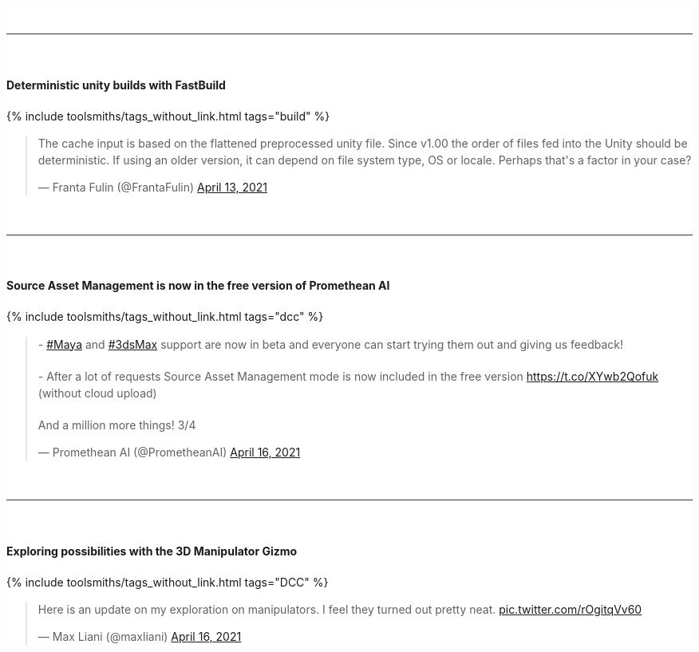 

<br>
<hr style="height:1px;border:none;color:#333;background-color:#333;">
<br>

#### **Deterministic unity builds with FastBuild**

{% include toolsmiths/tags_without_link.html tags="build" %}



<blockquote class="twitter-tweet" data-theme="dark"><p dir="ltr" lang="en">The cache input is based on the flattened preprocessed unity file. Since v1.00 the order of files fed into the Unity should be deterministic. If using an older version, it can depend on file system type, OS or locale. Perhaps that's a factor in your case?</p>— Franta Fulin (@FrantaFulin) <a href="https://twitter.com/FrantaFulin/status/1381825643273281536?ref_src=twsrc%5Etfw">April 13, 2021</a></blockquote>
<script async="" charset="utf-8" src="https://platform.twitter.com/widgets.js"></script>


                        
<br>
<hr style="height:1px;border:none;color:#333;background-color:#333;">
<br>

#### **Source Asset Management is now in the free version of Promethean AI**

{% include toolsmiths/tags_without_link.html tags="dcc" %}



<blockquote class="twitter-tweet" data-theme="dark"><p dir="ltr" lang="en">- <a href="https://twitter.com/hashtag/Maya?src=hash&amp;ref_src=twsrc%5Etfw">#Maya</a> and <a href="https://twitter.com/hashtag/3dsMax?src=hash&amp;ref_src=twsrc%5Etfw">#3dsMax</a> support are now in beta and everyone can start trying them out and giving us feedback!<br/><br/>- After a lot of requests Source Asset Management mode is now included in the free version <a href="https://t.co/XYwb2Qofuk">https://t.co/XYwb2Qofuk</a><br/>(without cloud upload)<br/><br/>And a million more things! 3/4</p>— Promethean AI (@PrometheanAI) <a href="https://twitter.com/PrometheanAI/status/1383127591108825093?ref_src=twsrc%5Etfw">April 16, 2021</a></blockquote>
<script async="" charset="utf-8" src="https://platform.twitter.com/widgets.js"></script>


                        
<br>
<hr style="height:1px;border:none;color:#333;background-color:#333;">
<br>

#### **Exploring possibilities with the 3D Manipulator Gizmo**

{% include toolsmiths/tags_without_link.html tags="DCC" %}



<blockquote class="twitter-tweet" data-theme="dark"><p dir="ltr" lang="en">Here is an update on my exploration on manipulators. I feel they turned out pretty neat. <a href="https://t.co/rOgitqVv60">pic.twitter.com/rOgitqVv60</a></p>— Max Liani (@maxliani) <a href="https://twitter.com/maxliani/status/1383198623362600969?ref_src=twsrc%5Etfw">April 16, 2021</a></blockquote>
<script async="" charset="utf-8" src="https://platform.twitter.com/widgets.js"></script>
